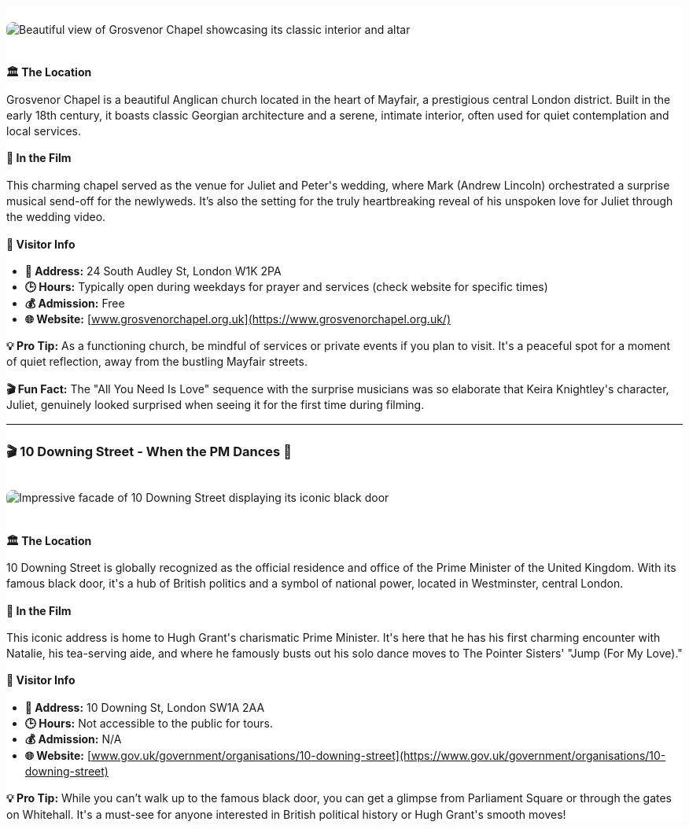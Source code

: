 <img src="http://www.movie-locations.com/movies/l/Love-Actually-Grosvenor-Chapel-int.jpg" alt="Beautiful view of Grosvenor Chapel showcasing its classic interior and altar" style="width: 100%; height: auto; border-radius: 8px; margin: 20px 0;">

**🏛️ The Location**

Grosvenor Chapel is a beautiful Anglican church located in the heart of Mayfair, a prestigious central London district. Built in the early 18th century, it boasts classic Georgian architecture and a serene, intimate interior, often used for quiet contemplation and local services.

**🎥 In the Film**

This charming chapel served as the venue for Juliet and Peter's wedding, where Mark (Andrew Lincoln) orchestrated a surprise musical send-off for the newlyweds. It’s also the setting for the truly heartbreaking reveal of his unspoken love for Juliet through the wedding video.

**📍 Visitor Info**

- **📍 Address:** 24 South Audley St, London W1K 2PA
- **🕒 Hours:** Typically open during weekdays for prayer and services (check website for specific times)
- **💰 Admission:** Free
- **🌐 Website:** [www.grosvenorchapel.org.uk](https://www.grosvenorchapel.org.uk/)

**💡 Pro Tip:** As a functioning church, be mindful of services or private events if you plan to visit. It's a peaceful spot for a moment of quiet reflection, away from the bustling Mayfair streets.

**🎬 Fun Fact:** The "All You Need Is Love" sequence with the surprise musicians was so elaborate that Keira Knightley's character, Juliet, genuinely looked surprised when seeing it for the first time during filming.

---

### 🎬 10 Downing Street - When the PM Dances 🕺

<img src="https://blog.savills.com/_images/icons-of-architecture-the-london-of-love-actually(1).jpg" alt="Impressive facade of 10 Downing Street displaying its iconic black door" style="width: 100%; height: auto; border-radius: 8px; margin: 20px 0;">

**🏛️ The Location**

10 Downing Street is globally recognized as the official residence and office of the Prime Minister of the United Kingdom. With its famous black door, it's a hub of British politics and a symbol of national power, located in Westminster, central London.

**🎥 In the Film**

This iconic address is home to Hugh Grant's charismatic Prime Minister. It's here that he has his first charming encounter with Natalie, his tea-serving aide, and where he famously busts out his solo dance moves to The Pointer Sisters' "Jump (For My Love)."

**📍 Visitor Info**

- **📍 Address:** 10 Downing St, London SW1A 2AA
- **🕒 Hours:** Not accessible to the public for tours.
- **💰 Admission:** N/A
- **🌐 Website:** [www.gov.uk/government/organisations/10-downing-street](https://www.gov.uk/government/organisations/10-downing-street)

**💡 Pro Tip:** While you can’t walk up to the famous black door, you can get a glimpse from Parliament Square or through the gates on Whitehall. It's a must-see for anyone interested in British political history or Hugh Grant's smooth moves!
